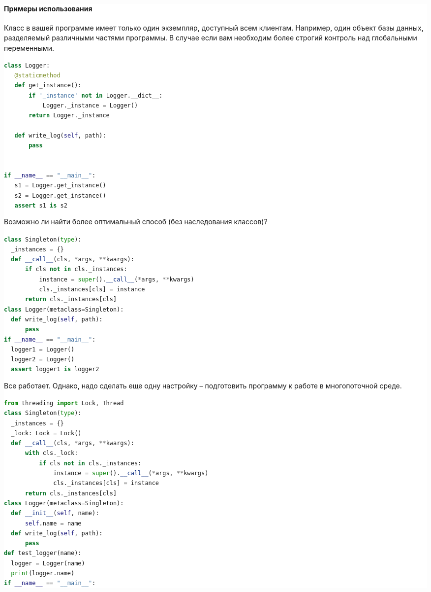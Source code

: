 #### Примеры использования
Класс в вашей программе имеет только один экземпляр, доступный всем клиентам. Например, один объект базы данных, 
разделяемый различными частями программы.
В случае если вам необходим более строгий контроль над глобальными переменными.

```python
class Logger:
   @staticmethod
   def get_instance():
       if '_instance' not in Logger.__dict__:
           Logger._instance = Logger()
       return Logger._instance

   def write_log(self, path):
       pass


if __name__ == "__main__":
   s1 = Logger.get_instance()
   s2 = Logger.get_instance()
   assert s1 is s2
```

Возможно ли найти более оптимальный способ (без наследования классов)?

```python
class Singleton(type):
  _instances = {}
  def __call__(cls, *args, **kwargs):
      if cls not in cls._instances:
          instance = super().__call__(*args, **kwargs)
          cls._instances[cls] = instance
      return cls._instances[cls]
class Logger(metaclass=Singleton):
  def write_log(self, path):
      pass
if __name__ == "__main__":
  logger1 = Logger()
  logger2 = Logger()
  assert logger1 is logger2
```

Все работает. Однако, надо сделать еще одну настройку – подготовить программу к работе в многопоточной среде.

```python
from threading import Lock, Thread
class Singleton(type):
  _instances = {}
  _lock: Lock = Lock()
  def __call__(cls, *args, **kwargs):
      with cls._lock:
          if cls not in cls._instances:
              instance = super().__call__(*args, **kwargs)
              cls._instances[cls] = instance
      return cls._instances[cls]
class Logger(metaclass=Singleton):
  def __init__(self, name):
      self.name = name
  def write_log(self, path):
      pass
def test_logger(name):
  logger = Logger(name)
  print(logger.name)
if __name__ == "__main__":
```